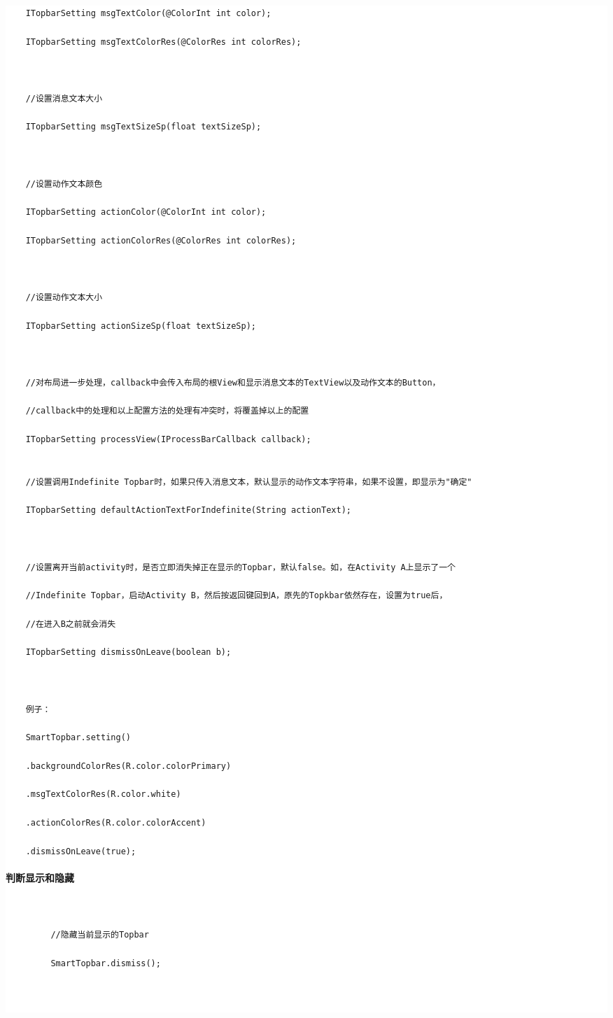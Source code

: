         ITopbarSetting msgTextColor(@ColorInt int color);
        
        ITopbarSetting msgTextColorRes(@ColorRes int colorRes);


        
        //设置消息文本大小
        
        ITopbarSetting msgTextSizeSp(float textSizeSp);


        
        //设置动作文本颜色
        
        ITopbarSetting actionColor(@ColorInt int color);
        
        ITopbarSetting actionColorRes(@ColorRes int colorRes);


        
        //设置动作文本大小
        
        ITopbarSetting actionSizeSp(float textSizeSp);


        
        //对布局进一步处理，callback中会传入布局的根View和显示消息文本的TextView以及动作文本的Button，
                 
        //callback中的处理和以上配置方法的处理有冲突时，将覆盖掉以上的配置
        
        ITopbarSetting processView(IProcessBarCallback callback);

        
        //设置调用Indefinite Topbar时，如果只传入消息文本，默认显示的动作文本字符串，如果不设置，即显示为"确定"
        
        ITopbarSetting defaultActionTextForIndefinite(String actionText);


        
        //设置离开当前activity时，是否立即消失掉正在显示的Topbar，默认false。如，在Activity A上显示了一个
        
        //Indefinite Topbar，启动Activity B，然后按返回键回到A，原先的Topkbar依然存在，设置为true后，
        
        //在进入B之前就会消失
        
        ITopbarSetting dismissOnLeave(boolean b);


        
        例子：
        
        SmartTopbar.setting()
                        
        .backgroundColorRes(R.color.colorPrimary)
        
        .msgTextColorRes(R.color.white)
        
        .actionColorRes(R.color.colorAccent)
                        
        .dismissOnLeave(true);
</code></pre>
#### 判断显示和隐藏
<pre><code>

         //隐藏当前显示的Topbar

         SmartTopbar.dismiss();
